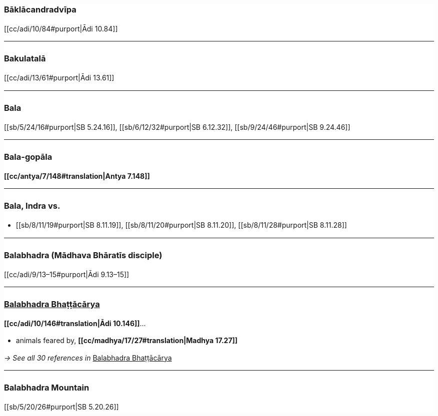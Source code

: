### Bāklācandradvīpa

[[cc/adi/10/84#purport|Ādi 10.84]]


---

### Bakulatalā

[[cc/adi/13/61#purport|Ādi 13.61]]


---

### Bala

[[sb/5/24/16#purport|SB 5.24.16]], [[sb/6/12/32#purport|SB 6.12.32]], [[sb/9/24/46#purport|SB 9.24.46]]


---

### Bala-gopāla

**[[cc/antya/7/148#translation|Antya 7.148]]**


---

### Bala, Indra vs.

* [[sb/8/11/19#purport|SB 8.11.19]], [[sb/8/11/20#purport|SB 8.11.20]], [[sb/8/11/28#purport|SB 8.11.28]]

---

### Balabhadra (Mādhava Bhāratīs disciple)

[[cc/adi/9/13–15#purport|Ādi 9.13–15]]


---

### [Balabhadra Bhaṭṭācārya](../entries/balabhadra-bhattacarya.md)

**[[cc/adi/10/146#translation|Ādi 10.146]]**...

* animals feared by, **[[cc/madhya/17/27#translation|Madhya 17.27]]**

*→ See all 30 references in* [Balabhadra Bhaṭṭācārya](../entries/balabhadra-bhattacarya.md)

---

### Balabhadra Mountain

[[sb/5/20/26#purport|SB 5.20.26]]
